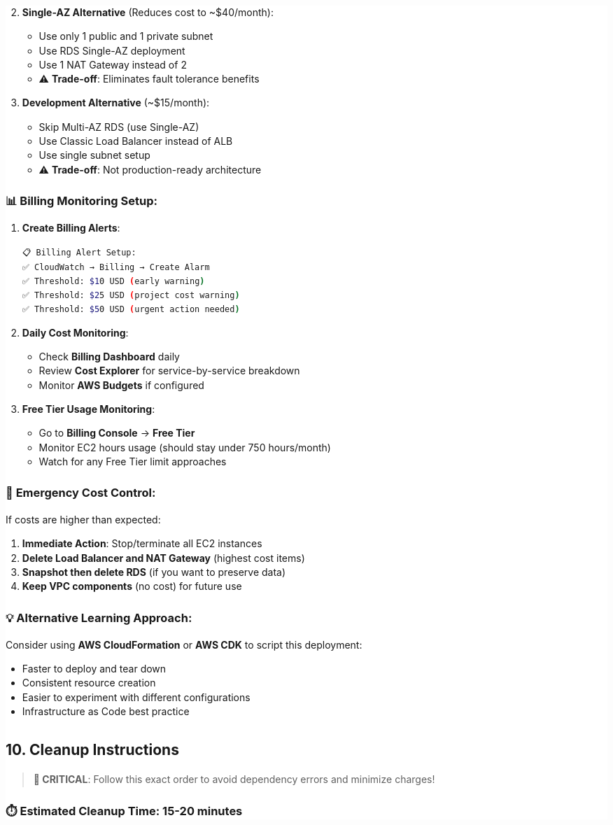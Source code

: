 2. **Single-AZ Alternative** (Reduces cost to ~$40/month):
   - Use only 1 public and 1 private subnet
   - Use RDS Single-AZ deployment
   - Use 1 NAT Gateway instead of 2
   - ⚠️ **Trade-off**: Eliminates fault tolerance benefits

3. **Development Alternative** (~$15/month):
   - Skip Multi-AZ RDS (use Single-AZ)
   - Use Classic Load Balancer instead of ALB
   - Use single subnet setup
   - ⚠️ **Trade-off**: Not production-ready architecture

### 📊 **Billing Monitoring Setup**:

1. **Create Billing Alerts**:
   ```bash
   📋 Billing Alert Setup:
   ✅ CloudWatch → Billing → Create Alarm
   ✅ Threshold: $10 USD (early warning)
   ✅ Threshold: $25 USD (project cost warning)
   ✅ Threshold: $50 USD (urgent action needed)
   ```

2. **Daily Cost Monitoring**:
   - Check **Billing Dashboard** daily
   - Review **Cost Explorer** for service-by-service breakdown
   - Monitor **AWS Budgets** if configured

3. **Free Tier Usage Monitoring**:
   - Go to **Billing Console** → **Free Tier**
   - Monitor EC2 hours usage (should stay under 750 hours/month)
   - Watch for any Free Tier limit approaches

### 🚨 **Emergency Cost Control**:
If costs are higher than expected:
1. **Immediate Action**: Stop/terminate all EC2 instances
2. **Delete Load Balancer and NAT Gateway** (highest cost items)
3. **Snapshot then delete RDS** (if you want to preserve data)
4. **Keep VPC components** (no cost) for future use

### 💡 **Alternative Learning Approach**:
Consider using **AWS CloudFormation** or **AWS CDK** to script this deployment:
- Faster to deploy and tear down
- Consistent resource creation
- Easier to experiment with different configurations
- Infrastructure as Code best practice

## 10. Cleanup Instructions

> **🚨 CRITICAL**: Follow this exact order to avoid dependency errors and minimize charges!

### ⏱️ **Estimated Cleanup Time**: 15-20 minutes

